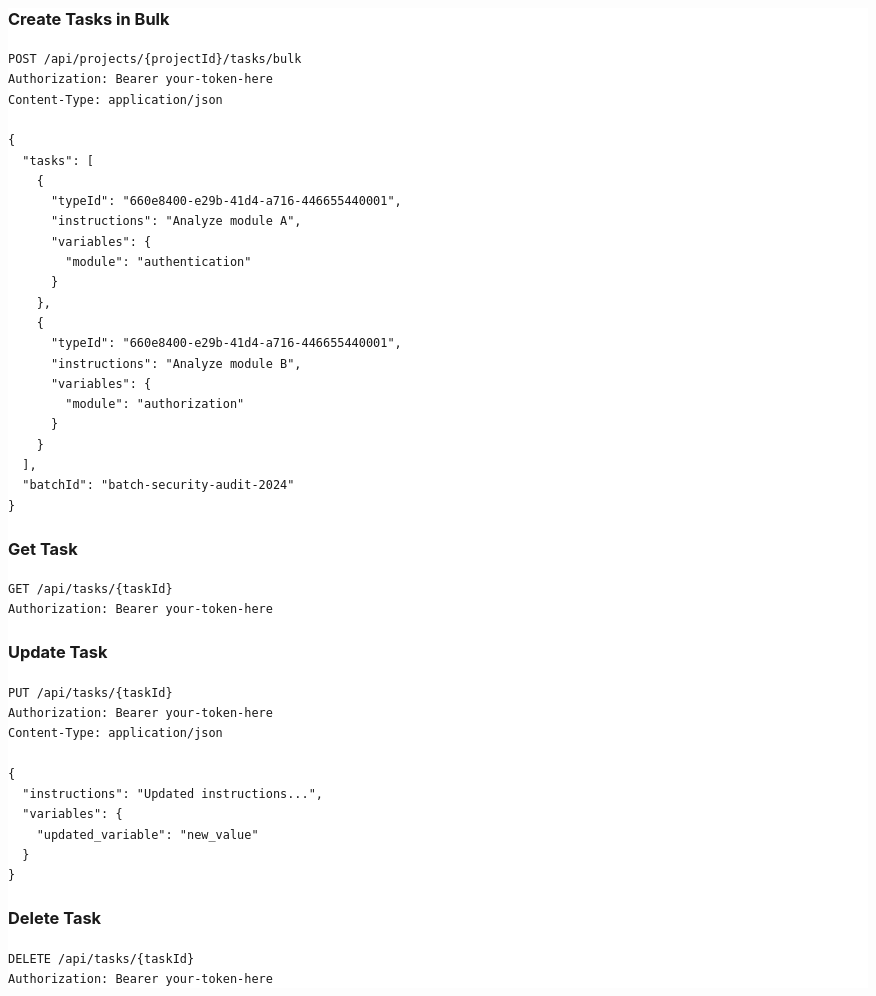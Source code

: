 ### Create Tasks in Bulk

```http
POST /api/projects/{projectId}/tasks/bulk
Authorization: Bearer your-token-here
Content-Type: application/json

{
  "tasks": [
    {
      "typeId": "660e8400-e29b-41d4-a716-446655440001",
      "instructions": "Analyze module A",
      "variables": {
        "module": "authentication"
      }
    },
    {
      "typeId": "660e8400-e29b-41d4-a716-446655440001",
      "instructions": "Analyze module B",
      "variables": {
        "module": "authorization"
      }
    }
  ],
  "batchId": "batch-security-audit-2024"
}
```

### Get Task

```http
GET /api/tasks/{taskId}
Authorization: Bearer your-token-here
```

### Update Task

```http
PUT /api/tasks/{taskId}
Authorization: Bearer your-token-here
Content-Type: application/json

{
  "instructions": "Updated instructions...",
  "variables": {
    "updated_variable": "new_value"
  }
}
```

### Delete Task

```http
DELETE /api/tasks/{taskId}
Authorization: Bearer your-token-here
```
